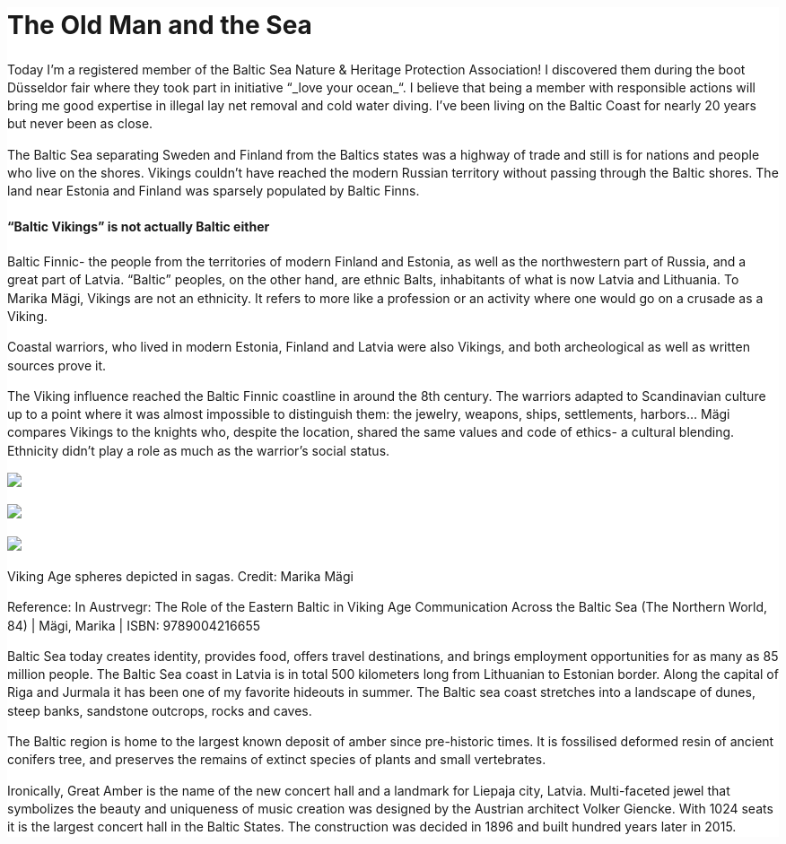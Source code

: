 # **The Old Man and the Sea**

Today I’m a registered member of the Baltic Sea Nature & Heritage Protection Association! I discovered them during the boot Düsseldor fair where they took part in initiative “\_love your ocean\_“. I believe that being a member with responsible actions will bring me good expertise in illegal lay net removal and cold water diving. I’ve been living on the Baltic Coast for nearly 20 years but never been as close.

The Baltic Sea separating Sweden and Finland from the Baltics states was a highway of trade and still is for nations and people who live on the shores. Vikings couldn’t have reached the modern Russian territory without passing through the Baltic shores. The land near Estonia and Finland was sparsely populated by Baltic Finns.

#### **“Baltic Vikings” is not actually Baltic either**

Baltic Finnic- the people from the territories of modern Finland and Estonia, as well as the northwestern part of Russia, and a great part of Latvia. “Baltic” peoples, on the other hand, are ethnic Balts, inhabitants of what is now Latvia and Lithuania. To Marika Mägi, Vikings are not an ethnicity. It refers to more like a profession or an activity where one would go on a crusade as a Viking. 

Coastal warriors, who lived in modern Estonia, Finland and Latvia were also Vikings, and both archeological as well as written sources prove it.

The Viking influence reached the Baltic Finnic coastline in around the 8th century. The warriors adapted to Scandinavian culture up to a point where it was almost impossible to distinguish them: the jewelry, weapons, ships, settlements, harbors… Mägi compares Vikings to the knights who, despite the location, shared the same values and code of ethics- a cultural blending. Ethnicity didn’t play a role as much as the warrior’s social status.

![](https://images.prismic.io/syntia/899a05af-2e8d-457b-b1d1-35f5cea915a1_euroopa-kaart-9.-saj-alguses-1024x798-1.jpg?auto=compress,format)

![](https://images.prismic.io/syntia/ca05c7f5-8d37-436d-b2f8-acc1425fd7b2_joonis-4.-saagade-piirkonnad-1024x664-2.jpg?auto=compress,format)

![](https://images.prismic.io/syntia/7e6e8833-5203-46bf-a976-b5d35ea3cf5d_kaubateed-ja-dirhemid-ca-900-1024x732-1.jpg?auto=compress,format)

Viking Age spheres depicted in sagas. Credit: Marika Mägi

Reference: In Austrvegr: The Role of the Eastern Baltic in Viking Age Communication Across the Baltic Sea (The Northern World, 84) | Mägi, Marika | ISBN: 9789004216655

Baltic Sea today creates identity, provides food, offers travel destinations, and brings employment opportunities for as many as 85 million people. The Baltic Sea coast in Latvia is in total 500 kilometers long from Lithuanian to Estonian border. Along the capital of Riga and Jurmala it has been one of my favorite hideouts in summer. The Baltic sea coast stretches into a landscape of dunes, steep banks, sandstone outcrops, rocks and caves.

The Baltic region is home to the largest known deposit of amber since pre-historic times. It is fossilised deformed resin of ancient conifers tree, and preserves the remains of extinct species of plants and small vertebrates.

Ironically, Great Amber is the name of the new concert hall and a landmark for Liepaja city, Latvia. Multi-faceted jewel that symbolizes the beauty and uniqueness of music creation was designed by the Austrian architect Volker Giencke. With 1024 seats it is the largest concert hall in the Baltic States. The construction was decided in 1896 and built hundred years later in 2015.

